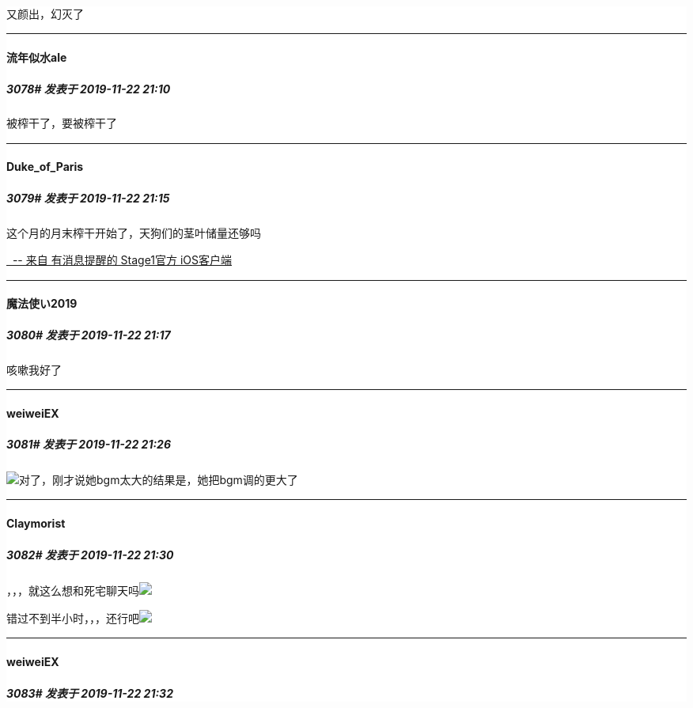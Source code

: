 
又颜出，幻灭了


*****

####  流年似水ale  
##### 3078#       发表于 2019-11-22 21:10


被榨干了，要被榨干了


*****

####  Duke_of_Paris  
##### 3079#       发表于 2019-11-22 21:15


这个月的月末榨干开始了，天狗们的茎叶储量还够吗

[  -- 来自 有消息提醒的 Stage1官方 iOS客户端](https://itunes.apple.com/fi/app/saraba1st/id1221237470?mt=8)


*****

####  魔法使い2019  
##### 3080#       发表于 2019-11-22 21:17


咳嗽我好了


*****

####  weiweiEX  
##### 3081#       发表于 2019-11-22 21:26


<img src="https://static.saraba1st.com/image/smiley/face2017/067.png" referrerpolicy="no-referrer">对了，刚才说她bgm太大的结果是，她把bgm调的更大了


*****

####  Claymorist  
##### 3082#       发表于 2019-11-22 21:30


，，，就这么想和死宅聊天吗<img src="https://static.saraba1st.com/image/smiley/face2017/074.png" referrerpolicy="no-referrer">

错过不到半小时，，，还行吧<img src="https://static.saraba1st.com/image/smiley/face2017/125.png" referrerpolicy="no-referrer">


*****

####  weiweiEX  
##### 3083#       发表于 2019-11-22 21:32

